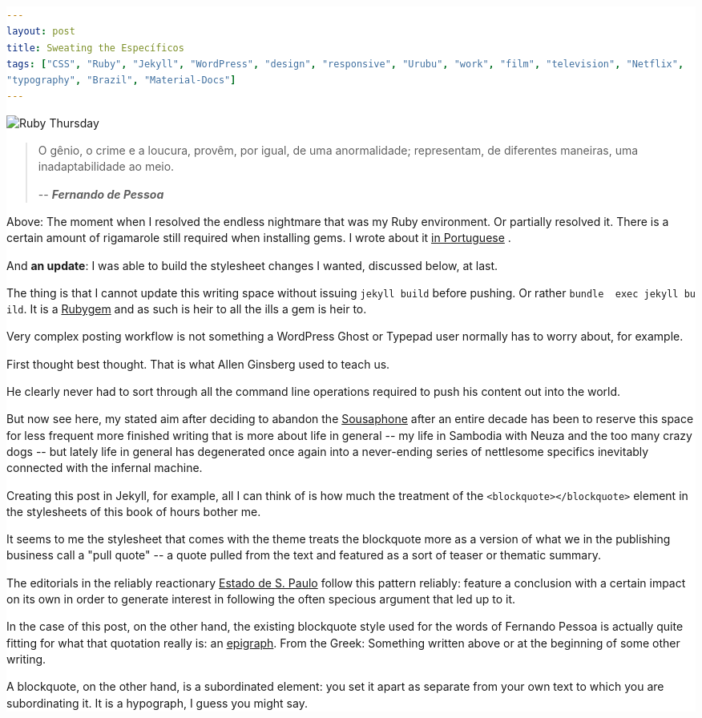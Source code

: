 ```yaml
---
layout: post
title: Sweating the Específicos
tags: ["CSS", "Ruby", "Jekyll", "WordPress", "design", "responsive", "Urubu", "work", "film", "television", "Netflix", "typography", "Brazil", "Material-Docs"]
---
```


![Ruby Thursday](https://raw.githubusercontent.com/bretonio/bretonio.github.io/master/images/resolvingrubyscaled.png)

> O gênio, o crime e a loucura, provêm, por igual, de uma anormalidade; representam, de diferentes maneiras, uma inadaptabilidade ao meio.
> 
> -- <cite>**Fernando de Pessoa**</cite>

Above: The moment when I resolved the endless nightmare that was my Ruby environment. Or partially resolved it. There is a certain amount of rigamarole still required when installing gems. I wrote about it [in Portuguese](http://bretonio.gitlab.io/gringolalia/2016/10/06/ruby-terca-feira/)	. 

And **an update**: I was able to build the stylesheet changes I wanted, discussed below, at last.

The thing is that I cannot update this writing space without issuing `jekyll build` before pushing. Or rather `bundle  exec jekyll build`. It is a [Rubygem](https://rubygems.org/) and as such is heir to all the ills a gem is heir to.

Very complex posting workflow is not something a WordPress Ghost or Typepad user normally has to worry about, for example.

First thought best thought. That is what Allen Ginsberg used to teach us. 

He clearly never had to sort through all the command line operations required to push his content out into the world. 

But now see here, my stated aim after deciding to abandon the [Sousaphone](https://tupiwire.wordpress.com/) after an entire decade has been to reserve this space for less frequent more finished writing that is more about life in general -- my life in Sambodia with Neuza and the too many crazy dogs -- but lately life in general has degenerated once again into a never-ending series of nettlesome specifics inevitably connected with the infernal machine.

Creating this post in Jekyll, for example, all I can think of is how much the treatment of the `<blockquote></blockquote>` element in the stylesheets of this book of hours bother me.

It seems to me the stylesheet that comes with the theme treats the blockquote more as a version of what we in the publishing business call a "pull quote" -- a quote pulled from the text and featured as a sort of teaser or thematic summary. 

The editorials in the reliably reactionary [Estado de S. Paulo](http://www.estadao.com.br/) follow this pattern reliably: feature a conclusion with a certain impact on its own in order to generate interest in following the often specious argument that led up to it. 

In the case of this post, on the other hand, the existing blockquote style used for the words of Fernando Pessoa is actually quite fitting for what that quotation really is: an [epigraph](http://www.merriam-webster.com/dictionary/epigraph). From the Greek: Something written above or at the beginning of some other writing. 

A blockquote, on the other hand, is a subordinated element: you set it apart as separate from your own text to which you are subordinating it. It is a hypograph, I guess you might say.
